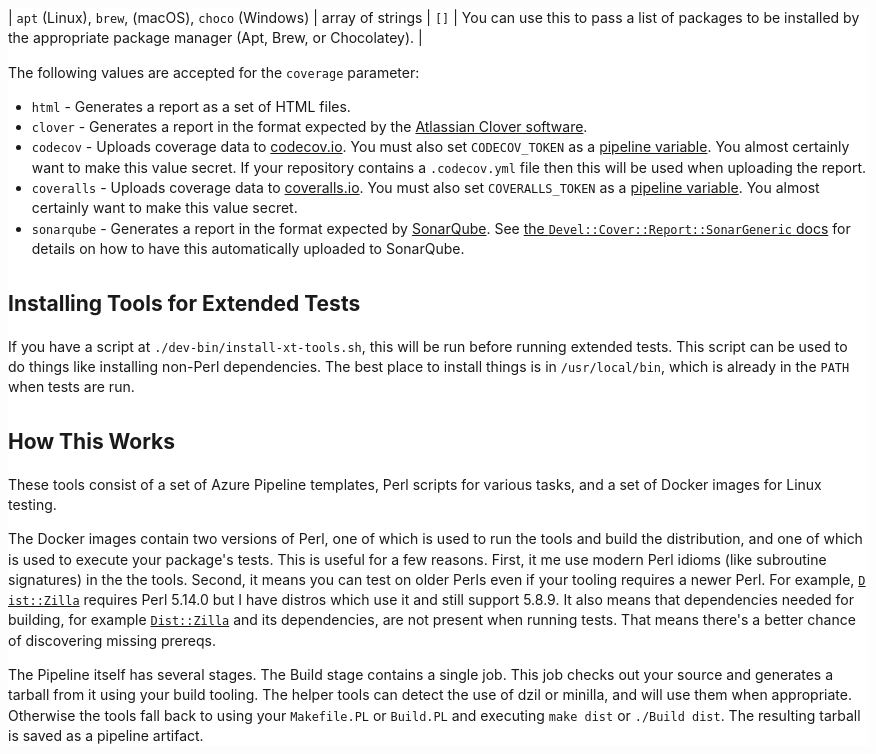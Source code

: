 | `apt` (Linux), `brew`, (macOS), `choco` (Windows) | array of strings | `[]`    | You can use this to pass a list of packages to be installed by the appropriate package manager (Apt, Brew, or Chocolatey).                                                                                                                                                                                                                                                            |

The following values are accepted for the `coverage` parameter:

- `html` - Generates a report as a set of HTML files.
- `clover` - Generates a report in the format expected by the [Atlassian
  Clover software](https://www.atlassian.com/software/clover).
- `codecov` - Uploads coverage data to
  [codecov.io](https://codecov.io/). You must also set `CODECOV_TOKEN` as a
  [pipeline
  variable](https://docs.microsoft.com/en-us/azure/devops/pipelines/process/variables). You
  almost certainly want to make this value secret. If your repository
  contains a `.codecov.yml` file then this will be used when uploading the
  report.
- `coveralls` - Uploads coverage data to
  [coveralls.io](https://coveralls.io/). You must also set `COVERALLS_TOKEN` as a
  [pipeline
  variable](https://docs.microsoft.com/en-us/azure/devops/pipelines/process/variables). You
  almost certainly want to make this value secret.
- `sonarqube` - Generates a report in the format expected by
  [SonarQube](https://www.sonarqube.org/). See [the
  `Devel::Cover::Report::SonarGeneric`
  docs](https://metacpan.org/pod/Devel::Cover::Report::SonarGeneric) for
  details on how to have this automatically uploaded to SonarQube.

## Installing Tools for Extended Tests

If you have a script at `./dev-bin/install-xt-tools.sh`, this will be run
before running extended tests. This script can be used to do things like
installing non-Perl dependencies. The best place to install things is in
`/usr/local/bin`, which is already in the `PATH` when tests are run.

## How This Works

These tools consist of a set of Azure Pipeline templates, Perl scripts for
various tasks, and a set of Docker images for Linux testing.

The Docker images contain two versions of Perl, one of which is used to run
the tools and build the distribution, and one of which is used to execute your
package's tests. This is useful for a few reasons. First, it me use modern
Perl idioms (like subroutine signatures) in the the tools. Second, it means
you can test on older Perls even if your tooling requires a newer Perl. For
example, [`Dist::Zilla`](https://metacpan.org/pod/Dist::Zilla) requires Perl
5.14.0 but I have distros which use it and still support 5.8.9. It also means
that dependencies needed for building, for example
[`Dist::Zilla`](https://metacpan.org/pod/Dist::Zilla) and its dependencies,
are not present when running tests. That means there's a better chance of
discovering missing prereqs.

The Pipeline itself has several stages. The Build stage contains a single
job. This job checks out your source and generates a tarball from it using
your build tooling. The helper tools can detect the use of dzil or minilla,
and will use them when appropriate. Otherwise the tools fall back to using
your `Makefile.PL` or `Build.PL` and executing `make dist` or `./Build dist`. The resulting tarball is saved as a pipeline artifact.
